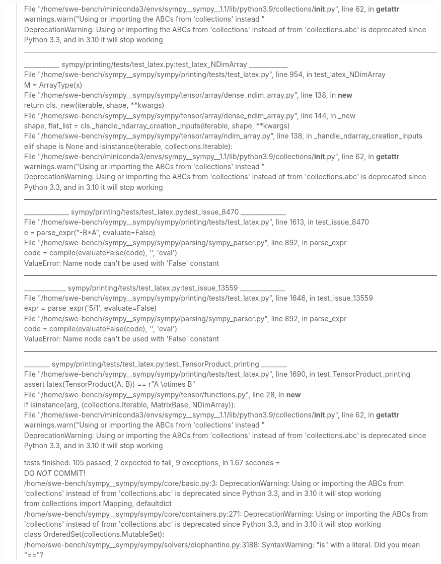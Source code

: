>   File "/home/swe-bench/miniconda3/envs/sympy__sympy__1.1/lib/python3.9/collections/__init__.py", line 62, in __getattr__  
>     warnings.warn("Using or importing the ABCs from 'collections' instead "  
> DeprecationWarning: Using or importing the ABCs from 'collections' instead of from 'collections.abc' is deprecated since Python 3.3, and in 3.10 it will stop working  
> ________________________________________________________________________________  
> ___________ sympy/printing/tests/test_latex.py:test_latex_NDimArray ____________  
>   File "/home/swe-bench/sympy__sympy/sympy/printing/tests/test_latex.py", line 954, in test_latex_NDimArray  
>     M = ArrayType(x)  
>   File "/home/swe-bench/sympy__sympy/sympy/tensor/array/dense_ndim_array.py", line 138, in __new__  
>     return cls._new(iterable, shape, **kwargs)  
>   File "/home/swe-bench/sympy__sympy/sympy/tensor/array/dense_ndim_array.py", line 144, in _new  
>     shape, flat_list = cls._handle_ndarray_creation_inputs(iterable, shape, **kwargs)  
>   File "/home/swe-bench/sympy__sympy/sympy/tensor/array/ndim_array.py", line 138, in _handle_ndarray_creation_inputs  
>     elif shape is None and isinstance(iterable, collections.Iterable):  
>   File "/home/swe-bench/miniconda3/envs/sympy__sympy__1.1/lib/python3.9/collections/__init__.py", line 62, in __getattr__  
>     warnings.warn("Using or importing the ABCs from 'collections' instead "  
> DeprecationWarning: Using or importing the ABCs from 'collections' instead of from 'collections.abc' is deprecated since Python 3.3, and in 3.10 it will stop working  
> ________________________________________________________________________________  
> ______________ sympy/printing/tests/test_latex.py:test_issue_8470 ______________  
>   File "/home/swe-bench/sympy__sympy/sympy/printing/tests/test_latex.py", line 1613, in test_issue_8470  
>     e = parse_expr("-B*A", evaluate=False)  
>   File "/home/swe-bench/sympy__sympy/sympy/parsing/sympy_parser.py", line 892, in parse_expr  
>     code = compile(evaluateFalse(code), '<string>', 'eval')  
> ValueError: Name node can't be used with 'False' constant  
> ________________________________________________________________________________  
> _____________ sympy/printing/tests/test_latex.py:test_issue_13559 ______________  
>   File "/home/swe-bench/sympy__sympy/sympy/printing/tests/test_latex.py", line 1646, in test_issue_13559  
>     expr = parse_expr('5/1', evaluate=False)  
>   File "/home/swe-bench/sympy__sympy/sympy/parsing/sympy_parser.py", line 892, in parse_expr  
>     code = compile(evaluateFalse(code), '<string>', 'eval')  
> ValueError: Name node can't be used with 'False' constant  
> ________________________________________________________________________________  
> ________ sympy/printing/tests/test_latex.py:test_TensorProduct_printing ________  
>   File "/home/swe-bench/sympy__sympy/sympy/printing/tests/test_latex.py", line 1690, in test_TensorProduct_printing  
>     assert latex(TensorProduct(A, B)) == r"A \otimes B"  
>   File "/home/swe-bench/sympy__sympy/sympy/tensor/functions.py", line 28, in __new__  
>     if isinstance(arg, (collections.Iterable, MatrixBase, NDimArray)):  
>   File "/home/swe-bench/miniconda3/envs/sympy__sympy__1.1/lib/python3.9/collections/__init__.py", line 62, in __getattr__  
>     warnings.warn("Using or importing the ABCs from 'collections' instead "  
> DeprecationWarning: Using or importing the ABCs from 'collections' instead of from 'collections.abc' is deprecated since Python 3.3, and in 3.10 it will stop working  
>   
>  tests finished: 105 passed, 2 expected to fail, 9 exceptions, in 1.67 seconds =  
> DO *NOT* COMMIT!  
> /home/swe-bench/sympy__sympy/sympy/core/basic.py:3: DeprecationWarning: Using or importing the ABCs from 'collections' instead of from 'collections.abc' is deprecated since Python 3.3, and in 3.10 it will stop working  
>   from collections import Mapping, defaultdict  
> /home/swe-bench/sympy__sympy/sympy/core/containers.py:271: DeprecationWarning: Using or importing the ABCs from 'collections' instead of from 'collections.abc' is deprecated since Python 3.3, and in 3.10 it will stop working  
>   class OrderedSet(collections.MutableSet):  
> /home/swe-bench/sympy__sympy/sympy/solvers/diophantine.py:3188: SyntaxWarning: "is" with a literal. Did you mean "=="?  